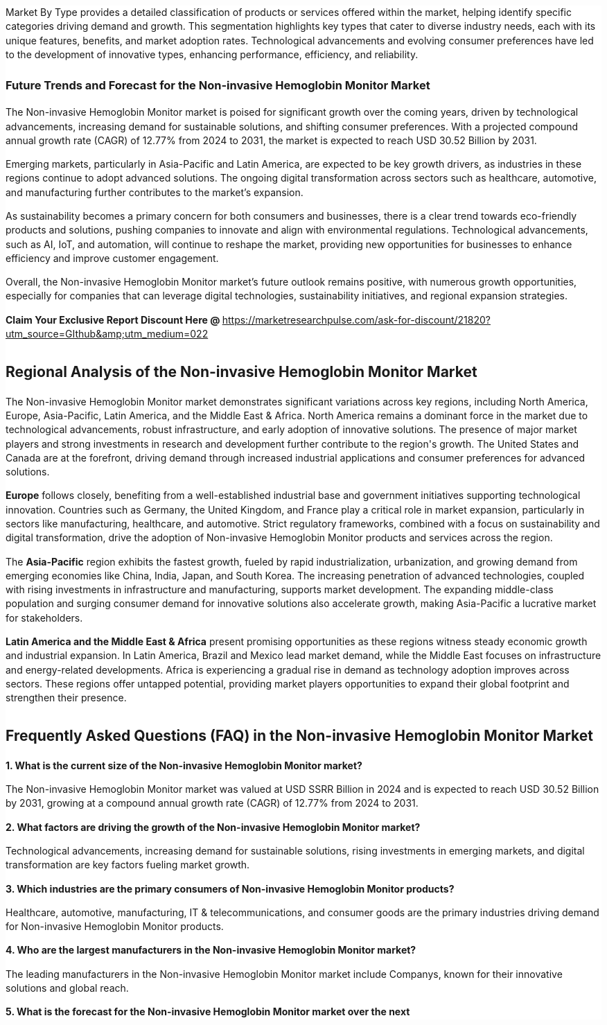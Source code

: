 Market By Type provides a detailed classification of products or services offered within the market, helping identify specific categories driving demand and growth. This segmentation highlights key types that cater to diverse industry needs, each with its unique features, benefits, and market adoption rates. Technological advancements and evolving consumer preferences have led to the development of innovative types, enhancing performance, efficiency, and reliability.</p><h3>Future Trends and Forecast for the Non-invasive Hemoglobin Monitor Market</h3><p>The Non-invasive Hemoglobin Monitor market is poised for significant growth over the coming years, driven by technological advancements, increasing demand for sustainable solutions, and shifting consumer preferences. With a projected compound annual growth rate (CAGR) of 12.77% from 2024 to 2031, the market is expected to reach USD 30.52 Billion by 2031.</p><p>Emerging markets, particularly in Asia-Pacific and Latin America, are expected to be key growth drivers, as industries in these regions continue to adopt advanced solutions. The ongoing digital transformation across sectors such as healthcare, automotive, and manufacturing further contributes to the market&rsquo;s expansion.</p><p>As sustainability becomes a primary concern for both consumers and businesses, there is a clear trend towards eco-friendly products and solutions, pushing companies to innovate and align with environmental regulations. Technological advancements, such as AI, IoT, and automation, will continue to reshape the market, providing new opportunities for businesses to enhance efficiency and improve customer engagement.</p><p>Overall, the Non-invasive Hemoglobin Monitor market&rsquo;s future outlook remains positive, with numerous growth opportunities, especially for companies that can leverage digital technologies, sustainability initiatives, and regional expansion strategies.</p><p><strong>Claim Your Exclusive Report Discount Here @ </strong><a href="https://marketresearchpulse.com/ask-for-discount/21820?utm_source=GIthub&amp;utm_medium=022">https://marketresearchpulse.com/ask-for-discount/21820?utm_source=GIthub&amp;utm_medium=022</a></p><h2><strong>Regional Analysis of the Non-invasive Hemoglobin Monitor Market</strong></h2><p>The Non-invasive Hemoglobin Monitor market demonstrates significant variations across key regions, including North America, Europe, Asia-Pacific, Latin America, and the Middle East &amp; Africa. North America remains a dominant force in the market due to technological advancements, robust infrastructure, and early adoption of innovative solutions. The presence of major market players and strong investments in research and development further contribute to the region's growth. The United States and Canada are at the forefront, driving demand through increased industrial applications and consumer preferences for advanced solutions.</p><p><strong>Europe</strong> follows closely, benefiting from a well-established industrial base and government initiatives supporting technological innovation. Countries such as Germany, the United Kingdom, and France play a critical role in market expansion, particularly in sectors like manufacturing, healthcare, and automotive. Strict regulatory frameworks, combined with a focus on sustainability and digital transformation, drive the adoption of Non-invasive Hemoglobin Monitor products and services across the region.</p><p>The <strong>Asia-Pacific</strong> region exhibits the fastest growth, fueled by rapid industrialization, urbanization, and growing demand from emerging economies like China, India, Japan, and South Korea. The increasing penetration of advanced technologies, coupled with rising investments in infrastructure and manufacturing, supports market development. The expanding middle-class population and surging consumer demand for innovative solutions also accelerate growth, making Asia-Pacific a lucrative market for stakeholders.</p><p><strong>Latin America and the Middle East &amp; Africa</strong> present promising opportunities as these regions witness steady economic growth and industrial expansion. In Latin America, Brazil and Mexico lead market demand, while the Middle East focuses on infrastructure and energy-related developments. Africa is experiencing a gradual rise in demand as technology adoption improves across sectors. These regions offer untapped potential, providing market players opportunities to expand their global footprint and strengthen their presence.</p><h2><strong>Frequently Asked Questions (FAQ) in the Non-invasive Hemoglobin Monitor Market</strong></h2><p><strong>1. What is the current size of the Non-invasive Hemoglobin Monitor market?</strong></p><p>The Non-invasive Hemoglobin Monitor market was valued at USD SSRR Billion in 2024 and is expected to reach USD 30.52 Billion by 2031, growing at a compound annual growth rate (CAGR) of 12.77% from 2024 to 2031.</p><p><strong>2. What factors are driving the growth of the Non-invasive Hemoglobin Monitor market?</strong></p><p>Technological advancements, increasing demand for sustainable solutions, rising investments in emerging markets, and digital transformation are key factors fueling market growth.</p><p><strong>3. Which industries are the primary consumers of Non-invasive Hemoglobin Monitor products?</strong></p><p>Healthcare, automotive, manufacturing, IT &amp; telecommunications, and consumer goods are the primary industries driving demand for Non-invasive Hemoglobin Monitor products.</p><p><strong>4. Who are the largest manufacturers in the Non-invasive Hemoglobin Monitor market?</strong></p><p>The leading manufacturers in the Non-invasive Hemoglobin Monitor market include Companys, known for their innovative solutions and global reach.</p><p><strong>5. What is the forecast for the Non-invasive Hemoglobin Monitor market over the next